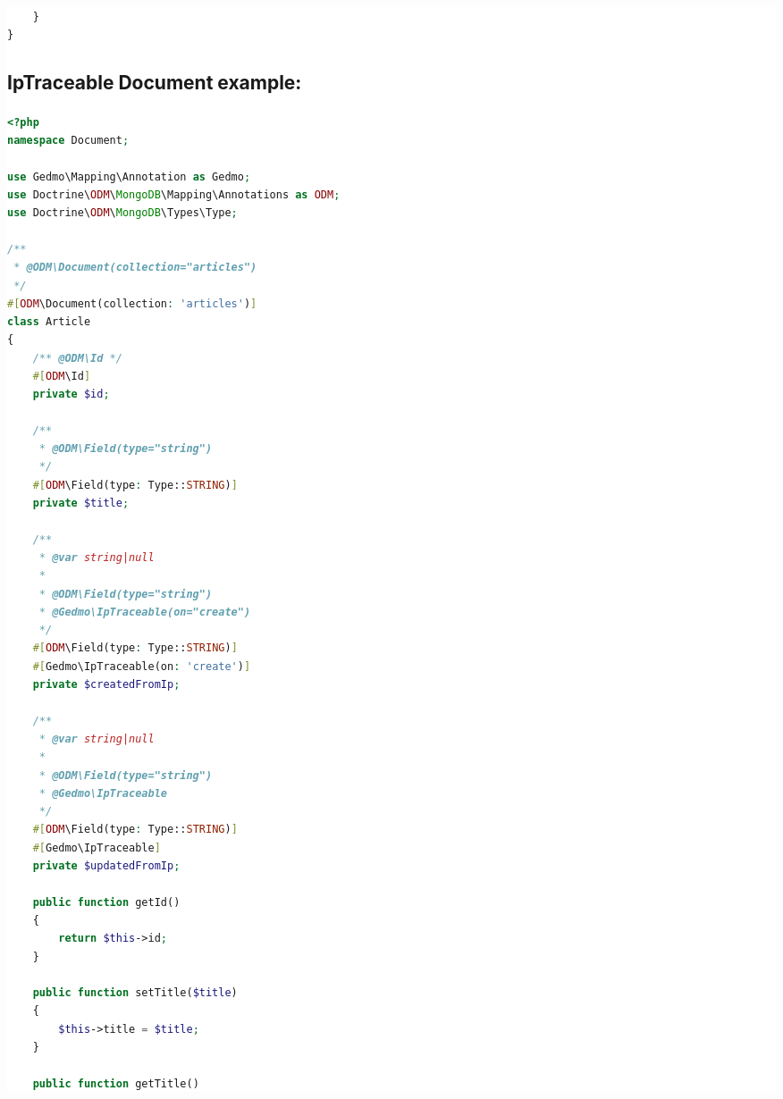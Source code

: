 ```php
    }
}
```


<a name="document-mapping"></a>

## IpTraceable Document example:

```php
<?php
namespace Document;

use Gedmo\Mapping\Annotation as Gedmo;
use Doctrine\ODM\MongoDB\Mapping\Annotations as ODM;
use Doctrine\ODM\MongoDB\Types\Type;

/**
 * @ODM\Document(collection="articles")
 */
#[ODM\Document(collection: 'articles')]
class Article
{
    /** @ODM\Id */
    #[ODM\Id]
    private $id;

    /**
     * @ODM\Field(type="string")
     */
    #[ODM\Field(type: Type::STRING)]
    private $title;

    /**
     * @var string|null
     *
     * @ODM\Field(type="string")
     * @Gedmo\IpTraceable(on="create")
     */
    #[ODM\Field(type: Type::STRING)]
    #[Gedmo\IpTraceable(on: 'create')]
    private $createdFromIp;

    /**
     * @var string|null
     *
     * @ODM\Field(type="string")
     * @Gedmo\IpTraceable
     */
    #[ODM\Field(type: Type::STRING)]
    #[Gedmo\IpTraceable]
    private $updatedFromIp;

    public function getId()
    {
        return $this->id;
    }

    public function setTitle($title)
    {
        $this->title = $title;
    }

    public function getTitle()
```